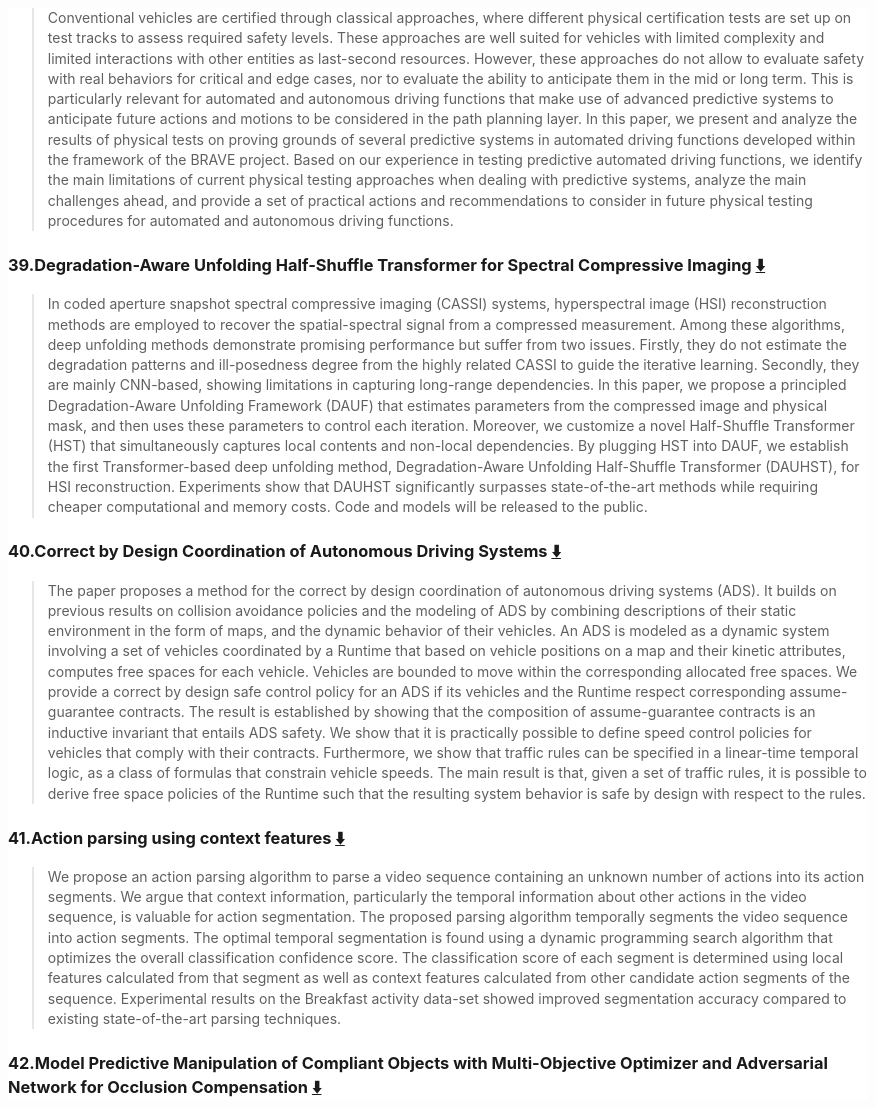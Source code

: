 >  Conventional vehicles are certified through classical approaches, where different physical certification tests are set up on test tracks to assess required safety levels. These approaches are well suited for vehicles with limited complexity and limited interactions with other entities as last-second resources. However, these approaches do not allow to evaluate safety with real behaviors for critical and edge cases, nor to evaluate the ability to anticipate them in the mid or long term. This is particularly relevant for automated and autonomous driving functions that make use of advanced predictive systems to anticipate future actions and motions to be considered in the path planning layer. In this paper, we present and analyze the results of physical tests on proving grounds of several predictive systems in automated driving functions developed within the framework of the BRAVE project. Based on our experience in testing predictive automated driving functions, we identify the main limitations of current physical testing approaches when dealing with predictive systems, analyze the main challenges ahead, and provide a set of practical actions and recommendations to consider in future physical testing procedures for automated and autonomous driving functions.      
### 39.Degradation-Aware Unfolding Half-Shuffle Transformer for Spectral Compressive Imaging  [ :arrow_down: ](https://arxiv.org/pdf/2205.10102.pdf)
>  In coded aperture snapshot spectral compressive imaging (CASSI) systems, hyperspectral image (HSI) reconstruction methods are employed to recover the spatial-spectral signal from a compressed measurement. Among these algorithms, deep unfolding methods demonstrate promising performance but suffer from two issues. Firstly, they do not estimate the degradation patterns and ill-posedness degree from the highly related CASSI to guide the iterative learning. Secondly, they are mainly CNN-based, showing limitations in capturing long-range dependencies. In this paper, we propose a principled Degradation-Aware Unfolding Framework (DAUF) that estimates parameters from the compressed image and physical mask, and then uses these parameters to control each iteration. Moreover, we customize a novel Half-Shuffle Transformer (HST) that simultaneously captures local contents and non-local dependencies. By plugging HST into DAUF, we establish the first Transformer-based deep unfolding method, Degradation-Aware Unfolding Half-Shuffle Transformer (DAUHST), for HSI reconstruction. Experiments show that DAUHST significantly surpasses state-of-the-art methods while requiring cheaper computational and memory costs. Code and models will be released to the public.      
### 40.Correct by Design Coordination of Autonomous Driving Systems  [ :arrow_down: ](https://arxiv.org/pdf/2205.10037.pdf)
>  The paper proposes a method for the correct by design coordination of autonomous driving systems (ADS). It builds on previous results on collision avoidance policies and the modeling of ADS by combining descriptions of their static environment in the form of maps, and the dynamic behavior of their vehicles. An ADS is modeled as a dynamic system involving a set of vehicles coordinated by a Runtime that based on vehicle positions on a map and their kinetic attributes, computes free spaces for each vehicle. Vehicles are bounded to move within the corresponding allocated free spaces. We provide a correct by design safe control policy for an ADS if its vehicles and the Runtime respect corresponding assume-guarantee contracts. The result is established by showing that the composition of assume-guarantee contracts is an inductive invariant that entails ADS safety. We show that it is practically possible to define speed control policies for vehicles that comply with their contracts. Furthermore, we show that traffic rules can be specified in a linear-time temporal logic, as a class of formulas that constrain vehicle speeds. The main result is that, given a set of traffic rules, it is possible to derive free space policies of the Runtime such that the resulting system behavior is safe by design with respect to the rules.      
### 41.Action parsing using context features  [ :arrow_down: ](https://arxiv.org/pdf/2205.10008.pdf)
>  We propose an action parsing algorithm to parse a video sequence containing an unknown number of actions into its action segments. We argue that context information, particularly the temporal information about other actions in the video sequence, is valuable for action segmentation. The proposed parsing algorithm temporally segments the video sequence into action segments. The optimal temporal segmentation is found using a dynamic programming search algorithm that optimizes the overall classification confidence score. The classification score of each segment is determined using local features calculated from that segment as well as context features calculated from other candidate action segments of the sequence. Experimental results on the Breakfast activity data-set showed improved segmentation accuracy compared to existing state-of-the-art parsing techniques.      
### 42.Model Predictive Manipulation of Compliant Objects with Multi-Objective Optimizer and Adversarial Network for Occlusion Compensation  [ :arrow_down: ](https://arxiv.org/pdf/2205.09987.pdf)